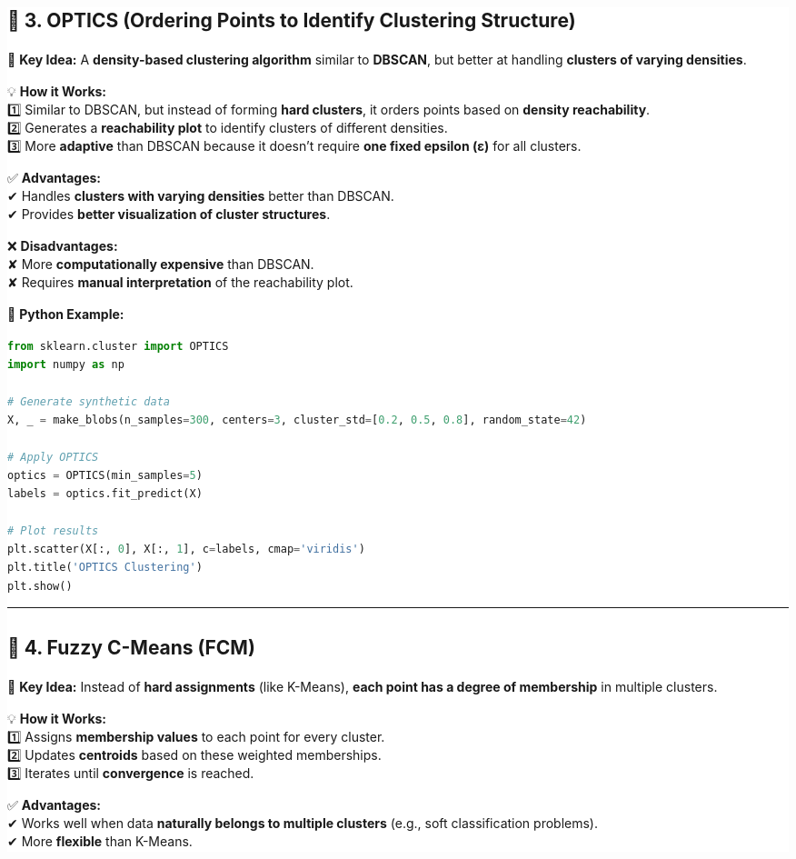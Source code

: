 
## **🔹 3. OPTICS (Ordering Points to Identify Clustering Structure)**  
🔹 **Key Idea:** A **density-based clustering algorithm** similar to **DBSCAN**, but better at handling **clusters of varying densities**.  

💡 **How it Works:**  
1️⃣ Similar to DBSCAN, but instead of forming **hard clusters**, it orders points based on **density reachability**.  
2️⃣ Generates a **reachability plot** to identify clusters of different densities.  
3️⃣ More **adaptive** than DBSCAN because it doesn’t require **one fixed epsilon (ε)** for all clusters.  

✅ **Advantages:**  
✔ Handles **clusters with varying densities** better than DBSCAN.  
✔ Provides **better visualization of cluster structures**.  

❌ **Disadvantages:**  
✘ More **computationally expensive** than DBSCAN.  
✘ Requires **manual interpretation** of the reachability plot.  

🔹 **Python Example:**
```python
from sklearn.cluster import OPTICS
import numpy as np

# Generate synthetic data
X, _ = make_blobs(n_samples=300, centers=3, cluster_std=[0.2, 0.5, 0.8], random_state=42)

# Apply OPTICS
optics = OPTICS(min_samples=5)
labels = optics.fit_predict(X)

# Plot results
plt.scatter(X[:, 0], X[:, 1], c=labels, cmap='viridis')
plt.title('OPTICS Clustering')
plt.show()
```

---

## **🔹 4. Fuzzy C-Means (FCM)**  
🔹 **Key Idea:** Instead of **hard assignments** (like K-Means), **each point has a degree of membership** in multiple clusters.  

💡 **How it Works:**  
1️⃣ Assigns **membership values** to each point for every cluster.  
2️⃣ Updates **centroids** based on these weighted memberships.  
3️⃣ Iterates until **convergence** is reached.  

✅ **Advantages:**  
✔ Works well when data **naturally belongs to multiple clusters** (e.g., soft classification problems).  
✔ More **flexible** than K-Means.  

